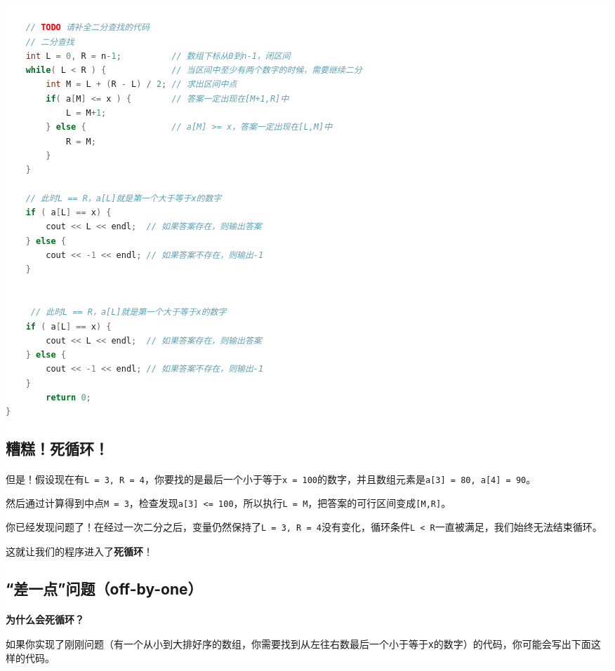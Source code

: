 ```cpp
    
    // TODO 请补全二分查找的代码
    // 二分查找
    int L = 0, R = n-1;          // 数组下标从0到n-1，闭区间
    while( L < R ) {             // 当区间中至少有两个数字的时候，需要继续二分
        int M = L + (R - L) / 2; // 求出区间中点
        if( a[M] <= x ) {        // 答案一定出现在[M+1,R]中
            L = M+1;
        } else {                 // a[M] >= x，答案一定出现在[L,M]中
            R = M;
        }
    }
    
    // 此时L == R，a[L]就是第一个大于等于x的数字
    if ( a[L] == x) {
        cout << L << endl;  // 如果答案存在，则输出答案
    } else {
        cout << -1 << endl; // 如果答案不存在，则输出-1
    }  
    
    
     // 此时L == R，a[L]就是第一个大于等于x的数字
    if ( a[L] == x) {
        cout << L << endl;  // 如果答案存在，则输出答案
    } else {
        cout << -1 << endl; // 如果答案不存在，则输出-1
    }   
        return 0;
}
```







## 糟糕！死循环！

但是！假设现在有`L = 3, R = 4`，你要找的是最后一个小于等于`x = 100`的数字，并且数组元素是`a[3] = 80, a[4] = 90`。

然后通过计算得到中点`M = 3`，检查发现`a[3] <= 100`，所以执行`L = M`，把答案的可行区间变成`[M,R]`。

你已经发现问题了！在经过一次二分之后，变量仍然保持了`L = 3, R = 4`没有变化，循环条件`L < R`一直被满足，我们始终无法结束循环。

这就让我们的程序进入了**死循环**！





## “差一点”问题（off-by-one）

**为什么会死循环？**

如果你实现了刚刚问题（有一个从小到大排好序的数组，你需要找到从左往右数最后一个小于等于x的数字）的代码，你可能会写出下面这样的代码。
